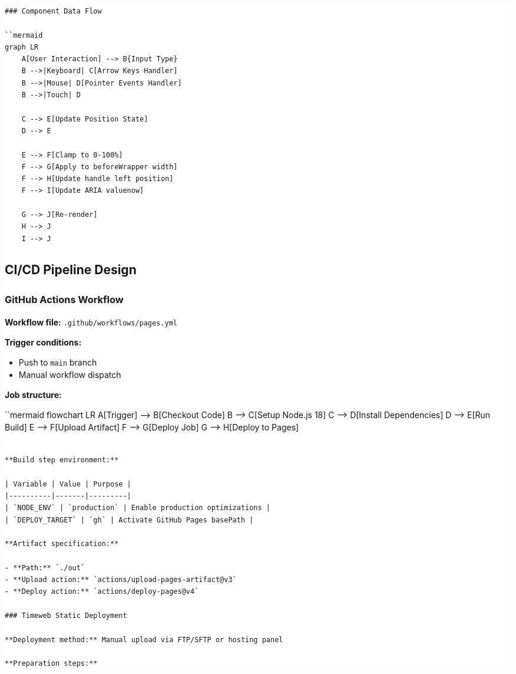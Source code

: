 ```
### Component Data Flow

``mermaid
graph LR
    A[User Interaction] --> B{Input Type}
    B -->|Keyboard| C[Arrow Keys Handler]
    B -->|Mouse| D[Pointer Events Handler]
    B -->|Touch| D
    
    C --> E[Update Position State]
    D --> E
    
    E --> F[Clamp to 0-100%]
    F --> G[Apply to beforeWrapper width]
    F --> H[Update handle left position]
    F --> I[Update ARIA valuenow]
    
    G --> J[Re-render]
    H --> J
    I --> J
```

## CI/CD Pipeline Design

### GitHub Actions Workflow

**Workflow file:** `.github/workflows/pages.yml`

**Trigger conditions:**

- Push to `main` branch
- Manual workflow dispatch

**Job structure:**

``mermaid
flowchart LR
    A[Trigger] --> B[Checkout Code]
    B --> C[Setup Node.js 18]
    C --> D[Install Dependencies]
    D --> E[Run Build]
    E --> F[Upload Artifact]
    F --> G[Deploy Job]
    G --> H[Deploy to Pages]
```

**Build step environment:**

| Variable | Value | Purpose |
|----------|-------|---------|
| `NODE_ENV` | `production` | Enable production optimizations |
| `DEPLOY_TARGET` | `gh` | Activate GitHub Pages basePath |

**Artifact specification:**

- **Path:** `./out`
- **Upload action:** `actions/upload-pages-artifact@v3`
- **Deploy action:** `actions/deploy-pages@v4`

### Timeweb Static Deployment

**Deployment method:** Manual upload via FTP/SFTP or hosting panel

**Preparation steps:**
```